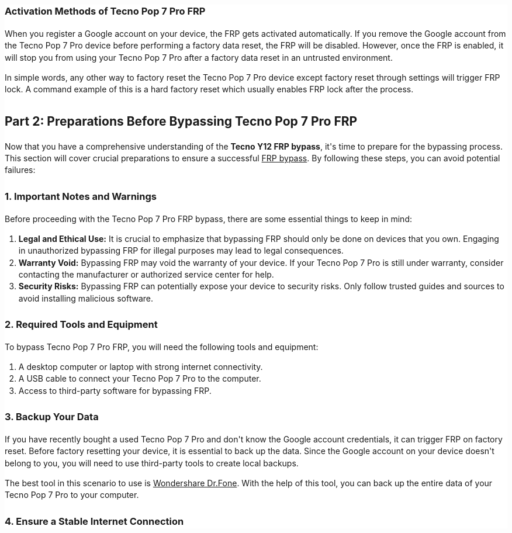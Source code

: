 ### Activation Methods of Tecno Pop 7 Pro FRP

When you register a Google account on your device, the FRP gets activated automatically. If you remove the Google account from the Tecno Pop 7 Pro device before performing a factory data reset, the FRP will be disabled. However, once the FRP is enabled, it will stop you from using your Tecno Pop 7 Pro after a factory data reset in an untrusted environment.

In simple words, any other way to factory reset the Tecno Pop 7 Pro device except factory reset through settings will trigger FRP lock. A command example of this is a hard factory reset which usually enables FRP lock after the process.

## Part 2: Preparations Before Bypassing Tecno Pop 7 Pro FRP

Now that you have a comprehensive understanding of the **Tecno Y12 FRP bypass**, it's time to prepare for the bypassing process. This section will cover crucial preparations to ensure a successful [FRP bypass](https://drfone.wondershare.com/google-frp-unlock/bypass-frp-with-computer.html). By following these steps, you can avoid potential failures:

### 1\. Important Notes and Warnings

Before proceeding with the Tecno Pop 7 Pro FRP bypass, there are some essential things to keep in mind:

1. **Legal and Ethical Use:** It is crucial to emphasize that bypassing FRP should only be done on devices that you own. Engaging in unauthorized bypassing FRP for illegal purposes may lead to legal consequences.
2. **Warranty Void:** Bypassing FRP may void the warranty of your device. If your Tecno Pop 7 Pro is still under warranty, consider contacting the manufacturer or authorized service center for help.
3. **Security Risks:** Bypassing FRP can potentially expose your device to security risks. Only follow trusted guides and sources to avoid installing malicious software.

### 2\. Required Tools and Equipment

To bypass Tecno Pop 7 Pro FRP, you will need the following tools and equipment:

1. A desktop computer or laptop with strong internet connectivity.
2. A USB cable to connect your Tecno Pop 7 Pro to the computer.
3. Access to third-party software for bypassing FRP.

### 3\. Backup Your Data

If you have recently bought a used Tecno Pop 7 Pro and don't know the Google account credentials, it can trigger FRP on factory reset. Before factory resetting your device, it is essential to back up the data. Since the Google account on your device doesn't belong to you, you will need to use third-party tools to create local backups.

The best tool in this scenario to use is [Wondershare Dr.Fone](https://tools.techidaily.com/wondershare/drfone/android-backup-and-restore/). With the help of this tool, you can back up the entire data of your Tecno Pop 7 Pro to your computer.

### 4\. Ensure a Stable Internet Connection
